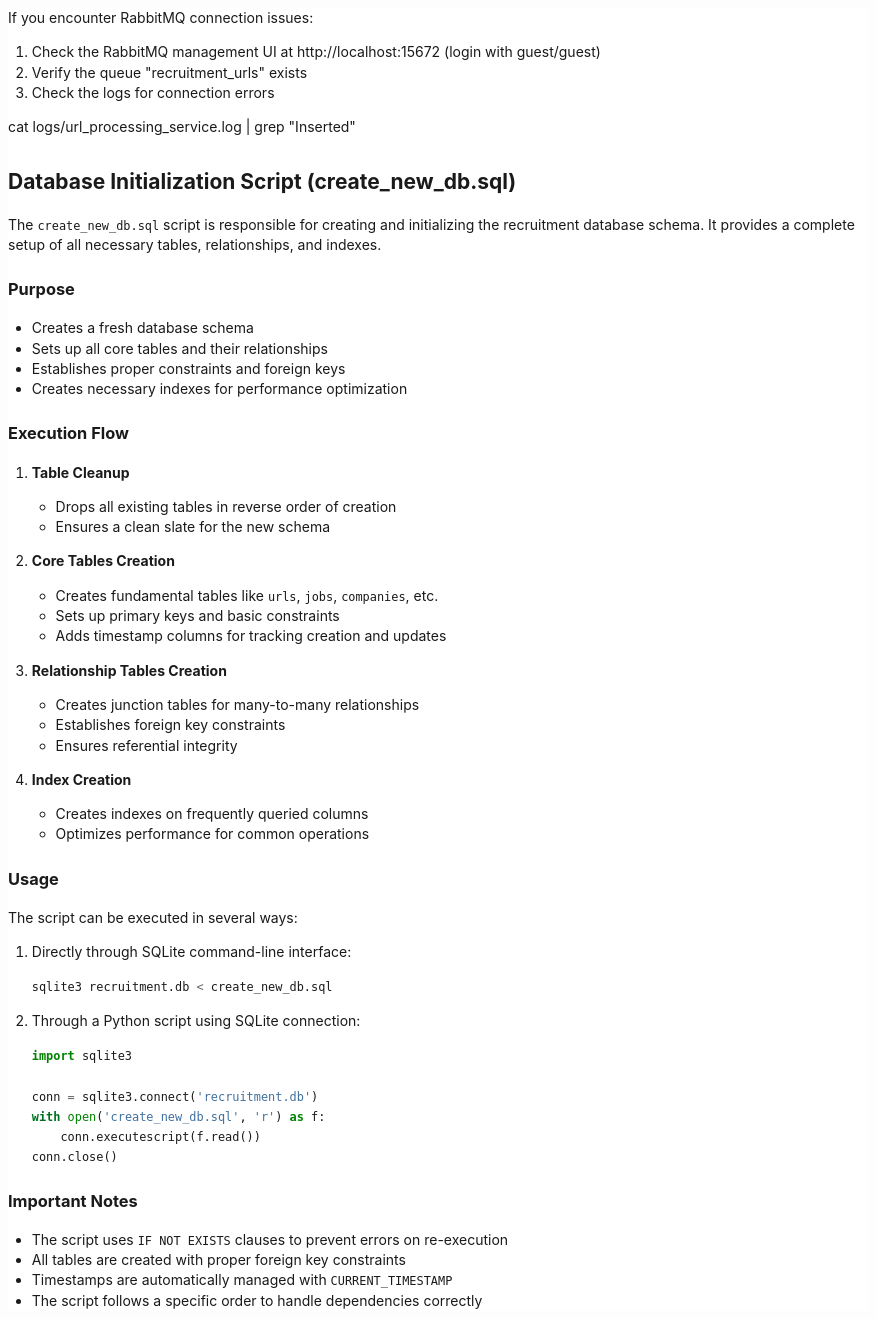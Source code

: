 If you encounter RabbitMQ connection issues:
1. Check the RabbitMQ management UI at http://localhost:15672 (login with guest/guest)
2. Verify the queue "recruitment_urls" exists
3. Check the logs for connection errors

cat logs/url_processing_service.log | grep "Inserted"

## Database Initialization Script (create_new_db.sql)

The `create_new_db.sql` script is responsible for creating and initializing the recruitment database schema. It provides a complete setup of all necessary tables, relationships, and indexes.

### Purpose
- Creates a fresh database schema
- Sets up all core tables and their relationships
- Establishes proper constraints and foreign keys
- Creates necessary indexes for performance optimization

### Execution Flow
1. **Table Cleanup**
   - Drops all existing tables in reverse order of creation
   - Ensures a clean slate for the new schema

2. **Core Tables Creation**
   - Creates fundamental tables like `urls`, `jobs`, `companies`, etc.
   - Sets up primary keys and basic constraints
   - Adds timestamp columns for tracking creation and updates

3. **Relationship Tables Creation**
   - Creates junction tables for many-to-many relationships
   - Establishes foreign key constraints
   - Ensures referential integrity

4. **Index Creation**
   - Creates indexes on frequently queried columns
   - Optimizes performance for common operations

### Usage
The script can be executed in several ways:
1. Directly through SQLite command-line interface:
   ```bash
   sqlite3 recruitment.db < create_new_db.sql
   ```
2. Through a Python script using SQLite connection:
   ```python
   import sqlite3
   
   conn = sqlite3.connect('recruitment.db')
   with open('create_new_db.sql', 'r') as f:
       conn.executescript(f.read())
   conn.close()
   ```

### Important Notes
- The script uses `IF NOT EXISTS` clauses to prevent errors on re-execution
- All tables are created with proper foreign key constraints
- Timestamps are automatically managed with `CURRENT_TIMESTAMP`
- The script follows a specific order to handle dependencies correctly
